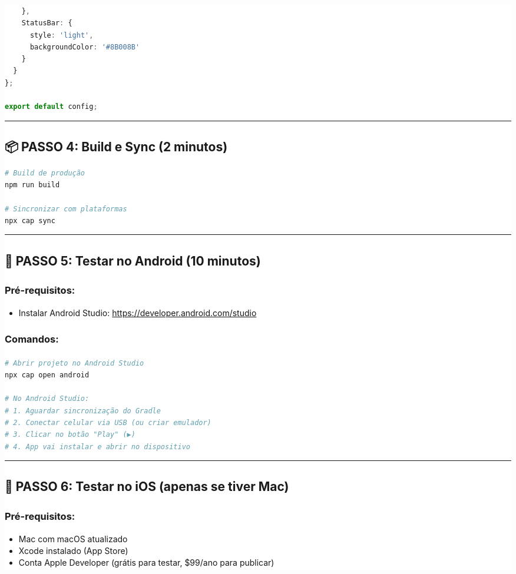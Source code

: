 ```typescript
    },
    StatusBar: {
      style: 'light',
      backgroundColor: '#8B008B'
    }
  }
};

export default config;
```

---

## 📦 PASSO 4: Build e Sync (2 minutos)

```bash
# Build de produção
npm run build

# Sincronizar com plataformas
npx cap sync
```

---

## 🤖 PASSO 5: Testar no Android (10 minutos)

### Pré-requisitos:
- Instalar Android Studio: https://developer.android.com/studio

### Comandos:
```bash
# Abrir projeto no Android Studio
npx cap open android

# No Android Studio:
# 1. Aguardar sincronização do Gradle
# 2. Conectar celular via USB (ou criar emulador)
# 3. Clicar no botão "Play" (▶️)
# 4. App vai instalar e abrir no dispositivo
```

---

## 🍎 PASSO 6: Testar no iOS (apenas se tiver Mac)

### Pré-requisitos:
- Mac com macOS atualizado
- Xcode instalado (App Store)
- Conta Apple Developer (grátis para testar, $99/ano para publicar)
